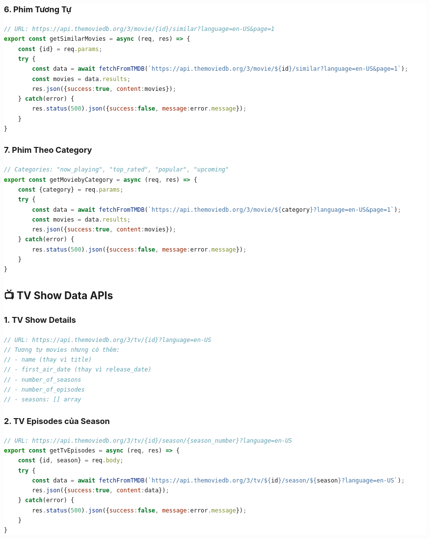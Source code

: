 ### 6. Phim Tương Tự
```javascript
// URL: https://api.themoviedb.org/3/movie/{id}/similar?language=en-US&page=1
export const getSimilarMovies = async (req, res) => {
    const {id} = req.params;
    try {
        const data = await fetchFromTMDB(`https://api.themoviedb.org/3/movie/${id}/similar?language=en-US&page=1`);
        const movies = data.results;
        res.json({success:true, content:movies});
    } catch(error) {
        res.status(500).json({success:false, message:error.message});
    }
}
```

### 7. Phim Theo Category
```javascript
// Categories: "now_playing", "top_rated", "popular", "upcoming"
export const getMoviebyCategory = async (req, res) => {
    const {category} = req.params;
    try {
        const data = await fetchFromTMDB(`https://api.themoviedb.org/3/movie/${category}?language=en-US&page=1`);
        const movies = data.results;
        res.json({success:true, content:movies});
    } catch(error) {
        res.status(500).json({success:false, message:error.message});
    }
}
```

## 📺 TV Show Data APIs

### 1. TV Show Details
```javascript
// URL: https://api.themoviedb.org/3/tv/{id}?language=en-US
// Tương tự movies nhưng có thêm:
// - name (thay vì title)
// - first_air_date (thay vì release_date)  
// - number_of_seasons
// - number_of_episodes
// - seasons: [] array
```

### 2. TV Episodes của Season
```javascript
// URL: https://api.themoviedb.org/3/tv/{id}/season/{season_number}?language=en-US
export const getTvEpisodes = async (req, res) => {
    const {id, season} = req.body;
    try {
        const data = await fetchFromTMDB(`https://api.themoviedb.org/3/tv/${id}/season/${season}?language=en-US`);
        res.json({success:true, content:data});
    } catch(error) {
        res.status(500).json({success:false, message:error.message});
    }
}
```
